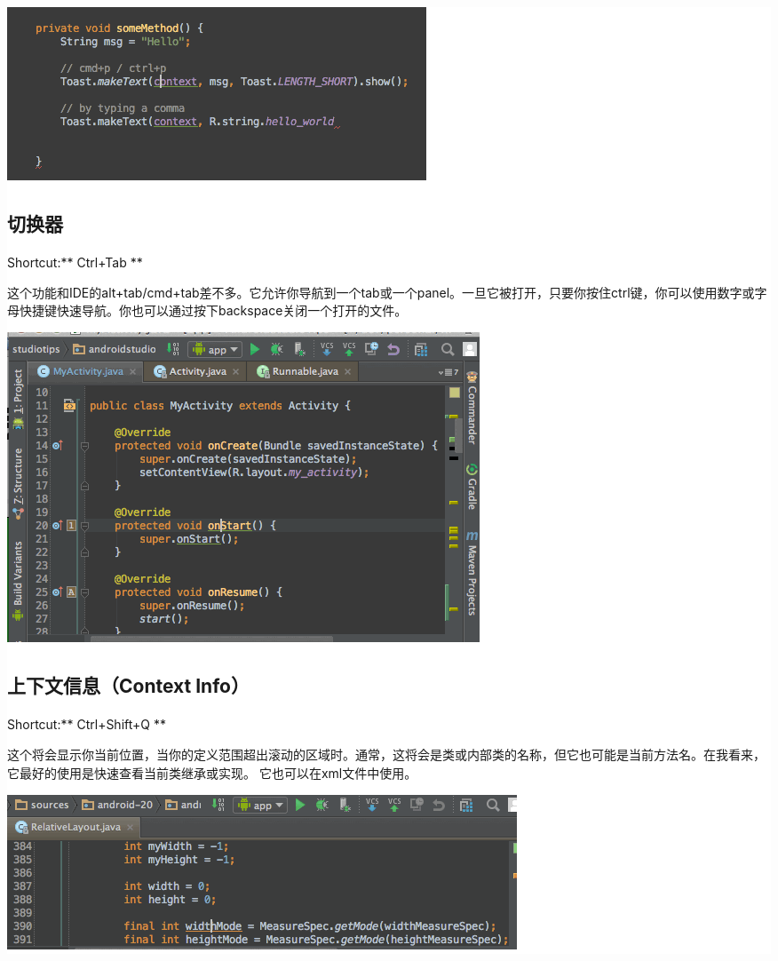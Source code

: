 ![44-parameterinfo](/img/in-post/AndroidStudio_shortcut_key/44-parameterinfo.gif)

## 切换器
Shortcut:** Ctrl+Tab **

这个功能和IDE的alt+tab/cmd+tab差不多。它允许你导航到一个tab或一个panel。一旦它被打开，只要你按住ctrl键，你可以使用数字或字母快捷键快速导航。你也可以通过按下backspace关闭一个打开的文件。

![46-switcher](/img/in-post/AndroidStudio_shortcut_key/46-switcher.gif)

## 上下文信息（Context Info）
Shortcut:** Ctrl+Shift+Q **    

这个将会显示你当前位置，当你的定义范围超出滚动的区域时。通常，这将会是类或内部类的名称，但它也可能是当前方法名。在我看来，它最好的使用是快速查看当前类继承或实现。 它也可以在xml文件中使用。

![47-contextinfo](/img/in-post/AndroidStudio_shortcut_key/47-contextinfo.gif)
